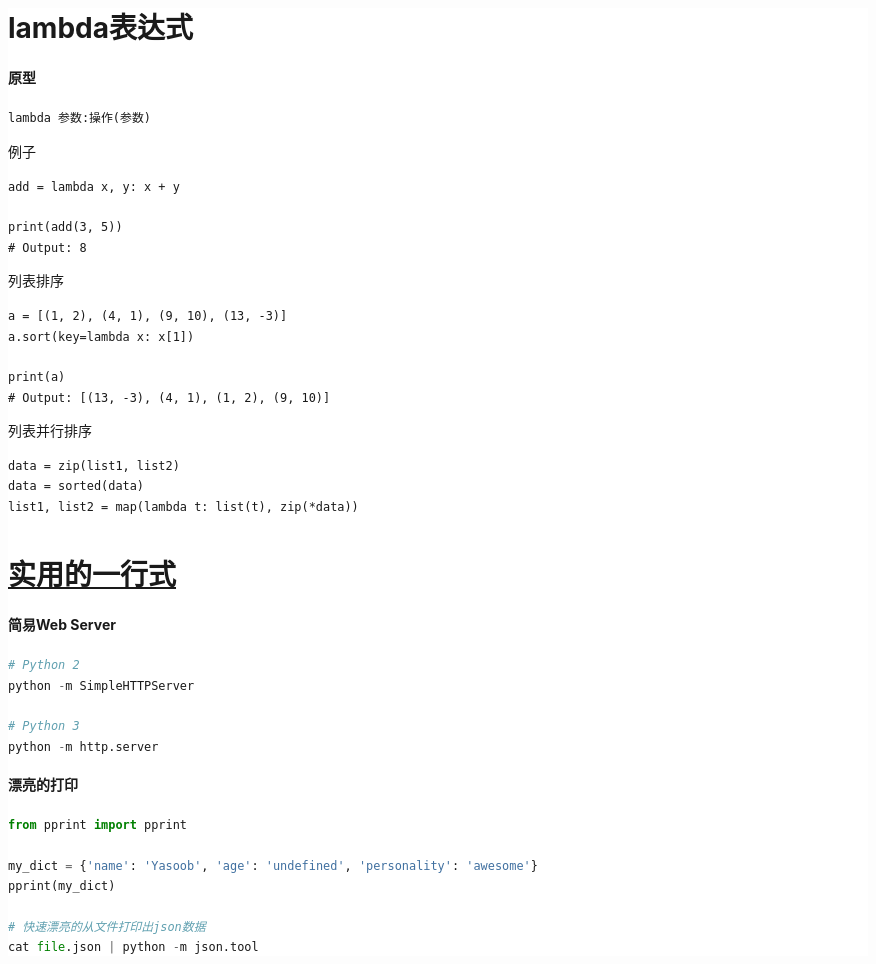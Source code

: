 ```python

```    

# lambda表达式  

#### 原型
```
lambda 参数:操作(参数)
```
例子
```
add = lambda x, y: x + y

print(add(3, 5))
# Output: 8
```
列表排序
```
a = [(1, 2), (4, 1), (9, 10), (13, -3)]
a.sort(key=lambda x: x[1])

print(a)
# Output: [(13, -3), (4, 1), (1, 2), (9, 10)]
```
列表并行排序
```
data = zip(list1, list2)
data = sorted(data)
list1, list2 = map(lambda t: list(t), zip(*data))
```            

# [实用的一行式](https://wiki.python.org/moin/Powerful%20Python%20One-Liners)  

#### 简易Web Server  
```python
# Python 2
python -m SimpleHTTPServer

# Python 3
python -m http.server
```

#### 漂亮的打印  
```python
from pprint import pprint

my_dict = {'name': 'Yasoob', 'age': 'undefined', 'personality': 'awesome'}
pprint(my_dict)

# 快速漂亮的从文件打印出json数据
cat file.json | python -m json.tool
```
